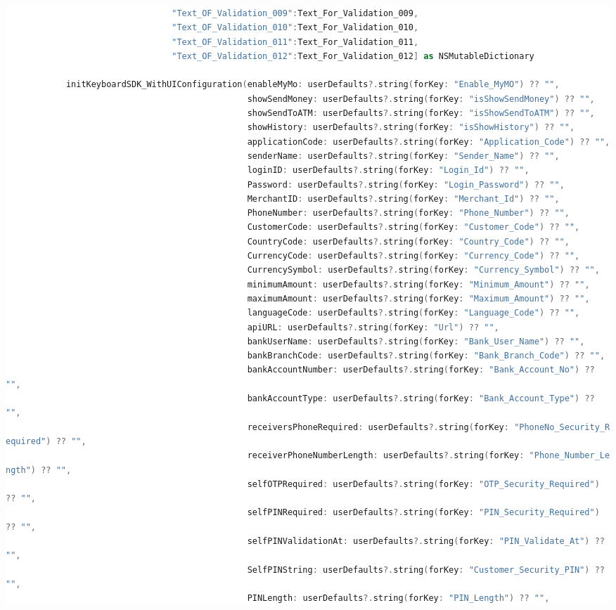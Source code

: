 ```swift
                                 "Text_OF_Validation_009":Text_For_Validation_009,
                                 "Text_OF_Validation_010":Text_For_Validation_010,
                                 "Text_OF_Validation_011":Text_For_Validation_011,
                                 "Text_OF_Validation_012":Text_For_Validation_012] as NSMutableDictionary
     
            initKeyboardSDK_WithUIConfiguration(enableMyMo: userDefaults?.string(forKey: "Enable_MyMO") ?? "",
                                                showSendMoney: userDefaults?.string(forKey: "isShowSendMoney") ?? "",
                                                showSendToATM: userDefaults?.string(forKey: "isShowSendToATM") ?? "",
                                                showHistory: userDefaults?.string(forKey: "isShowHistory") ?? "",
                                                applicationCode: userDefaults?.string(forKey: "Application_Code") ?? "",
                                                senderName: userDefaults?.string(forKey: "Sender_Name") ?? "",
                                                loginID: userDefaults?.string(forKey: "Login_Id") ?? "",
                                                Password: userDefaults?.string(forKey: "Login_Password") ?? "",
                                                MerchantID: userDefaults?.string(forKey: "Merchant_Id") ?? "",
                                                PhoneNumber: userDefaults?.string(forKey: "Phone_Number") ?? "",
                                                CustomerCode: userDefaults?.string(forKey: "Customer_Code") ?? "",
                                                CountryCode: userDefaults?.string(forKey: "Country_Code") ?? "",
                                                CurrencyCode: userDefaults?.string(forKey: "Currency_Code") ?? "",
                                                CurrencySymbol: userDefaults?.string(forKey: "Currency_Symbol") ?? "",
                                                minimumAmount: userDefaults?.string(forKey: "Minimum_Amount") ?? "",
                                                maximumAmount: userDefaults?.string(forKey: "Maximum_Amount") ?? "",
                                                languageCode: userDefaults?.string(forKey: "Language_Code") ?? "",
                                                apiURL: userDefaults?.string(forKey: "Url") ?? "",
                                                bankUserName: userDefaults?.string(forKey: "Bank_User_Name") ?? "",
                                                bankBranchCode: userDefaults?.string(forKey: "Bank_Branch_Code") ?? "",
                                                bankAccountNumber: userDefaults?.string(forKey: "Bank_Account_No") ?? "",
                                                bankAccountType: userDefaults?.string(forKey: "Bank_Account_Type") ?? "",
                                                receiversPhoneRequired: userDefaults?.string(forKey: "PhoneNo_Security_Required") ?? "",
                                                receiverPhoneNumberLength: userDefaults?.string(forKey: "Phone_Number_Length") ?? "",
                                                selfOTPRequired: userDefaults?.string(forKey: "OTP_Security_Required") ?? "",
                                                selfPINRequired: userDefaults?.string(forKey: "PIN_Security_Required") ?? "",
                                                selfPINValidationAt: userDefaults?.string(forKey: "PIN_Validate_At") ?? "",
                                                SelfPINString: userDefaults?.string(forKey: "Customer_Security_PIN") ?? "",
                                                PINLength: userDefaults?.string(forKey: "PIN_Length") ?? "",
```